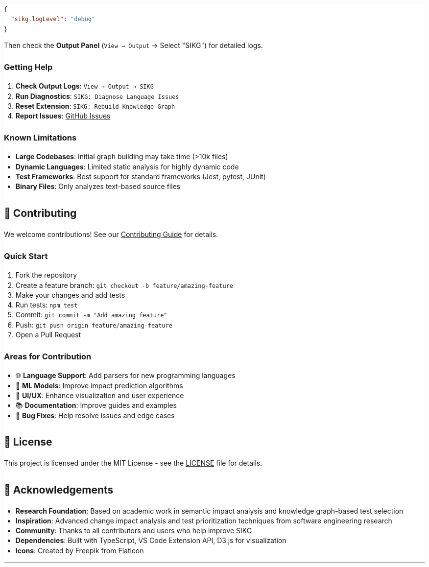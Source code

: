 ```json
{
  "sikg.logLevel": "debug"
}
```

Then check the **Output Panel** (`View → Output` → Select "SIKG") for detailed logs.

### Getting Help

1. **Check Output Logs**: `View → Output → SIKG`
2. **Run Diagnostics**: `SIKG: Diagnose Language Issues`
3. **Reset Extension**: `SIKG: Rebuild Knowledge Graph`
4. **Report Issues**: [GitHub Issues](https://github.com/ai4se4ai-lab/SIKG/issues)

### Known Limitations

- **Large Codebases**: Initial graph building may take time (>10k files)
- **Dynamic Languages**: Limited static analysis for highly dynamic code
- **Test Frameworks**: Best support for standard frameworks (Jest, pytest, JUnit)
- **Binary Files**: Only analyzes text-based source files

## 🤝 Contributing

We welcome contributions! See our [Contributing Guide](CONTRIBUTING.md) for details.

### Quick Start
1. Fork the repository
2. Create a feature branch: `git checkout -b feature/amazing-feature`
3. Make your changes and add tests
4. Run tests: `npm test`
5. Commit: `git commit -m "Add amazing feature"`
6. Push: `git push origin feature/amazing-feature`
7. Open a Pull Request

### Areas for Contribution
- 🌐 **Language Support**: Add parsers for new programming languages
- 🧠 **ML Models**: Improve impact prediction algorithms
- 🎨 **UI/UX**: Enhance visualization and user experience
- 📚 **Documentation**: Improve guides and examples
- 🐛 **Bug Fixes**: Help resolve issues and edge cases

## 📄 License

This project is licensed under the MIT License - see the [LICENSE](LICENSE) file for details.

## 🙏 Acknowledgements

- **Research Foundation**: Based on academic work in semantic impact analysis and knowledge graph-based test selection
- **Inspiration**: Advanced change impact analysis and test prioritization techniques from software engineering research
- **Community**: Thanks to all contributors and users who help improve SIKG
- **Dependencies**: Built with TypeScript, VS Code Extension API, D3.js for visualization
- **Icons**: Created by [Freepik](https://www.freepik.com) from [Flaticon](https://www.flaticon.com/)

---